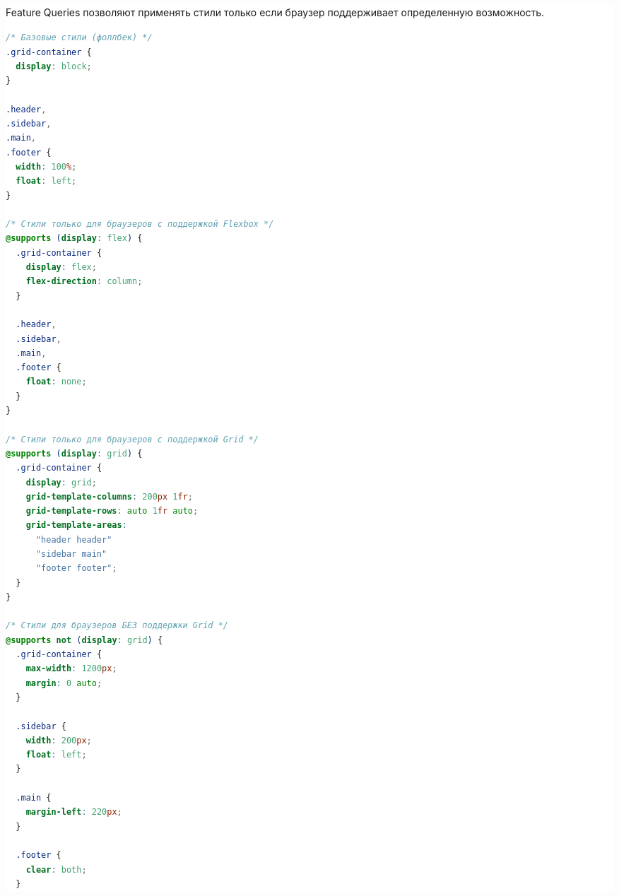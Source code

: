 Feature Queries позволяют применять стили только если браузер поддерживает определенную возможность.

```css
/* Базовые стили (фоллбек) */
.grid-container {
  display: block;
}

.header,
.sidebar,
.main,
.footer {
  width: 100%;
  float: left;
}

/* Стили только для браузеров с поддержкой Flexbox */
@supports (display: flex) {
  .grid-container {
    display: flex;
    flex-direction: column;
  }
  
  .header,
  .sidebar,
  .main,
  .footer {
    float: none;
  }
}

/* Стили только для браузеров с поддержкой Grid */
@supports (display: grid) {
  .grid-container {
    display: grid;
    grid-template-columns: 200px 1fr;
    grid-template-rows: auto 1fr auto;
    grid-template-areas:
      "header header"
      "sidebar main"
      "footer footer";
  }
}

/* Стили для браузеров БЕЗ поддержки Grid */
@supports not (display: grid) {
  .grid-container {
    max-width: 1200px;
    margin: 0 auto;
  }
  
  .sidebar {
    width: 200px;
    float: left;
  }
  
  .main {
    margin-left: 220px;
  }
  
  .footer {
    clear: both;
  }
```